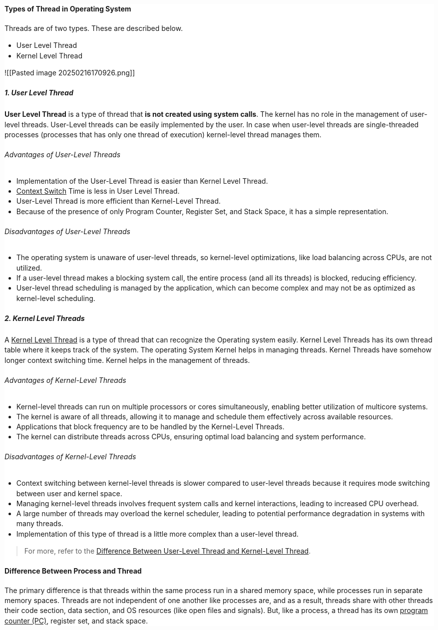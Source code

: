 #### Types of Thread in Operating System
Threads are of two types. These are described below.
- User Level Thread 
- Kernel Level Thread

![[Pasted image 20250216170926.png]]

##### 1. User Level Thread
**User Level Thread** is a type of thread that **is not created using system calls**. The kernel has no role in the management of user-level threads. User-Level threads can be easily implemented by the user. In case when user-level threads are single-threaded processes (processes that has only one thread of execution) kernel-level thread manages them.
###### Advantages of User-Level Threads
- Implementation of the User-Level Thread is easier than Kernel Level Thread.
- [Context Switch](https://www.geeksforgeeks.org/context-switch-in-operating-system) Time is less in User Level Thread.
- User-Level Thread is more efficient than Kernel-Level Thread.
- Because of the presence of only Program Counter, Register Set, and Stack Space, it has a simple representation.
###### Disadvantages of User-Level Threads
- The operating system is unaware of user-level threads, so kernel-level optimizations, like load balancing across CPUs, are not utilized.
- If a user-level thread makes a blocking system call, the entire process (and all its threads) is blocked, reducing efficiency.
- User-level thread scheduling is managed by the application, which can become complex and may not be as optimized as kernel-level scheduling.
##### 2. Kernel Level Threads
A [Kernel Level Thread](https://www.geeksforgeeks.org/kernel-level-threads-in-operating-system) is a type of thread that can recognize the Operating system easily. Kernel Level Threads has its own thread table where it keeps track of the system. The operating System Kernel helps in managing threads. Kernel Threads have somehow longer context switching time. Kernel helps in the management of threads.
###### Advantages of Kernel-Level Threads
- Kernel-level threads can run on multiple processors or cores simultaneously, enabling better utilization of multicore systems.
- The kernel is aware of all threads, allowing it to manage and schedule them effectively across available resources.
- Applications that block frequency are to be handled by the Kernel-Level Threads.
- The kernel can distribute threads across CPUs, ensuring optimal load balancing and system performance.
###### Disadvantages of Kernel-Level Threads
- Context switching between kernel-level threads is slower compared to user-level threads because it requires mode switching between user and kernel space.
- Managing kernel-level threads involves frequent system calls and kernel interactions, leading to increased CPU overhead.
- A large number of threads may overload the kernel scheduler, leading to potential performance degradation in systems with many threads.
- Implementation of this type of thread is a little more complex than a user-level thread.

> For more, refer to the [Difference Between User-Level Thread and Kernel-Level Thread](https://www.geeksforgeeks.org/difference-between-user-level-thread-and-kernel-level-thread).
#### Difference Between Process and Thread
The primary difference is that threads within the same process run in a shared memory space, while processes run in separate memory spaces. Threads are not independent of one another like processes are, and as a result, threads share with other threads their code section, data section, and OS resources (like open files and signals). But, like a process, a thread has its own [program counter (PC)](https://www.geeksforgeeks.org/what-is-program-counter), register set, and stack space.
